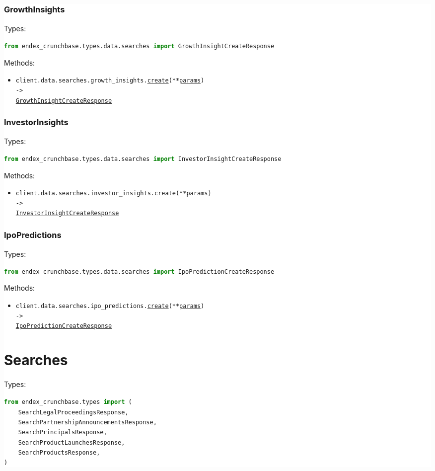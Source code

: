 ### GrowthInsights

Types:

```python
from endex_crunchbase.types.data.searches import GrowthInsightCreateResponse
```

Methods:

- <code title="post /data/searches/growth_insights">client.data.searches.growth_insights.<a href="./src/endex_crunchbase/resources/data/searches/growth_insights.py">create</a>(\*\*<a href="src/endex_crunchbase/types/data/searches/growth_insight_create_params.py">params</a>) -> <a href="./src/endex_crunchbase/types/data/searches/growth_insight_create_response.py">GrowthInsightCreateResponse</a></code>

### InvestorInsights

Types:

```python
from endex_crunchbase.types.data.searches import InvestorInsightCreateResponse
```

Methods:

- <code title="post /data/searches/investor_insights">client.data.searches.investor_insights.<a href="./src/endex_crunchbase/resources/data/searches/investor_insights.py">create</a>(\*\*<a href="src/endex_crunchbase/types/data/searches/investor_insight_create_params.py">params</a>) -> <a href="./src/endex_crunchbase/types/data/searches/investor_insight_create_response.py">InvestorInsightCreateResponse</a></code>

### IpoPredictions

Types:

```python
from endex_crunchbase.types.data.searches import IpoPredictionCreateResponse
```

Methods:

- <code title="post /data/searches/ipo_predictions">client.data.searches.ipo_predictions.<a href="./src/endex_crunchbase/resources/data/searches/ipo_predictions.py">create</a>(\*\*<a href="src/endex_crunchbase/types/data/searches/ipo_prediction_create_params.py">params</a>) -> <a href="./src/endex_crunchbase/types/data/searches/ipo_prediction_create_response.py">IpoPredictionCreateResponse</a></code>

# Searches

Types:

```python
from endex_crunchbase.types import (
    SearchLegalProceedingsResponse,
    SearchPartnershipAnnouncementsResponse,
    SearchPrincipalsResponse,
    SearchProductLaunchesResponse,
    SearchProductsResponse,
)
```
